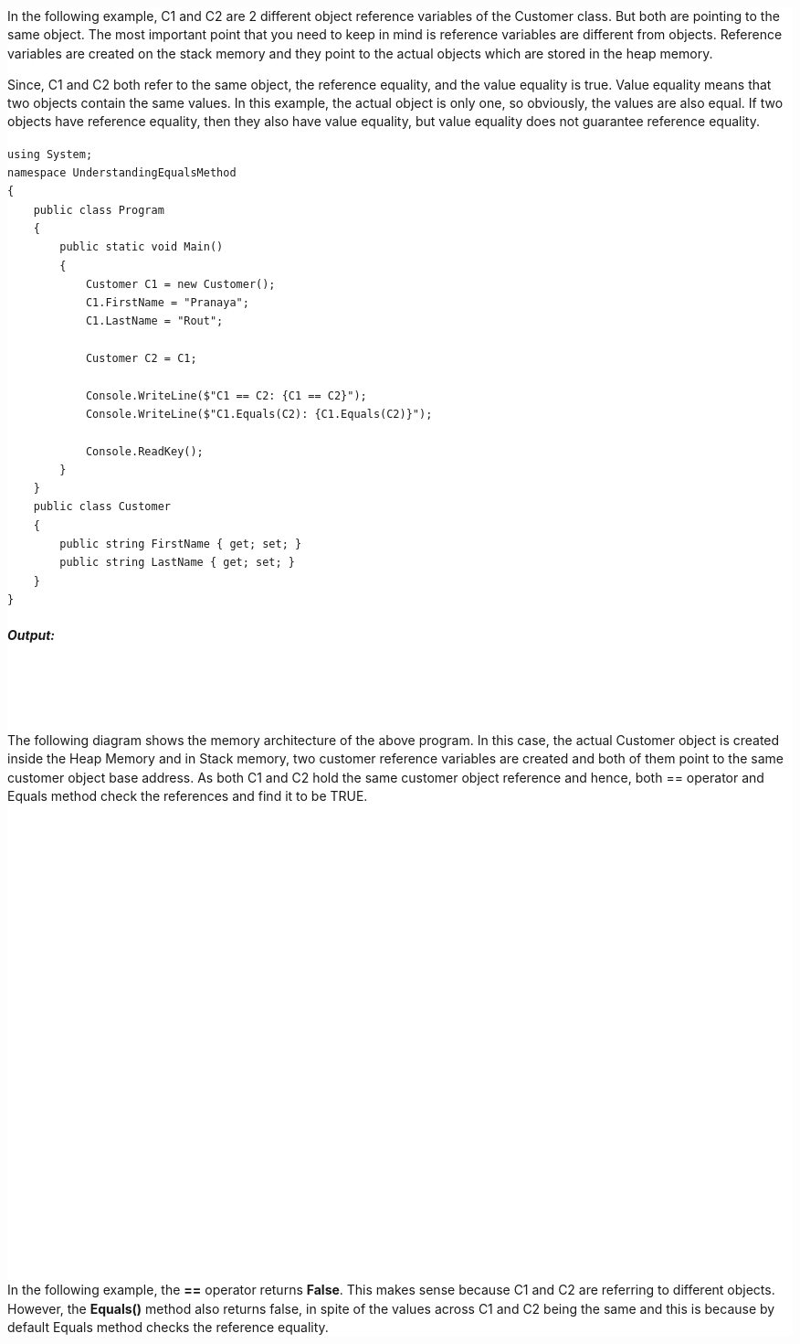 In the following example, C1 and C2 are 2 different object reference variables of the Customer class. But both are pointing to the same object. The most important point that you need to keep in mind is reference variables are different from objects. Reference variables are created on the stack memory and they point to the actual objects which are stored in the heap memory.

Since, C1 and C2 both refer to the same object, the reference equality, and the value equality is true. Value equality means that two objects contain the same values. In this example, the actual object is only one, so obviously, the values are also equal. If two objects have reference equality, then they also have value equality, but value equality does not guarantee reference equality.

```
using System;
namespace UnderstandingEqualsMethod
{
    public class Program
    {
        public static void Main()
        {
            Customer C1 = new Customer();
            C1.FirstName = "Pranaya";
            C1.LastName = "Rout";

            Customer C2 = C1;

            Console.WriteLine($"C1 == C2: {C1 == C2}");
            Console.WriteLine($"C1.Equals(C2): {C1.Equals(C2)}");

            Console.ReadKey();
        }
    }
    public class Customer
    {
        public string FirstName { get; set; }
        public string LastName { get; set; }
    }
}
```

###### **Output:**

![Equals method and == Operator with Reference Type in C#](data:image/svg+xml,%3Csvg%20xmlns=%22http://www.w3.org/2000/svg%22%20width=%22178%22%20height=%2243%22%3E%3C/svg%3E "Equals method and == Operator with Reference Type in C#")

The following diagram shows the memory architecture of the above program. In this case, the actual Customer object is created inside the Heap Memory and in Stack memory, two customer reference variables are created and both of them point to the same customer object base address. As both C1 and C2 hold the same customer object reference and hence, both == operator and Equals method check the references and find it to be TRUE.

![Equals method and == Operator with Reference Type in C#](data:image/svg+xml,%3Csvg%20xmlns=%22http://www.w3.org/2000/svg%22%20width=%22794%22%20height=%22487%22%3E%3C/svg%3E "Equals method and == Operator with Reference Type in C#")

In the following example, the **==** operator returns **False**. This makes sense because C1 and C2 are referring to different objects. However, the **Equals()** method also returns false, in spite of the values across C1 and C2 being the same and this is because by default Equals method checks the reference equality.
